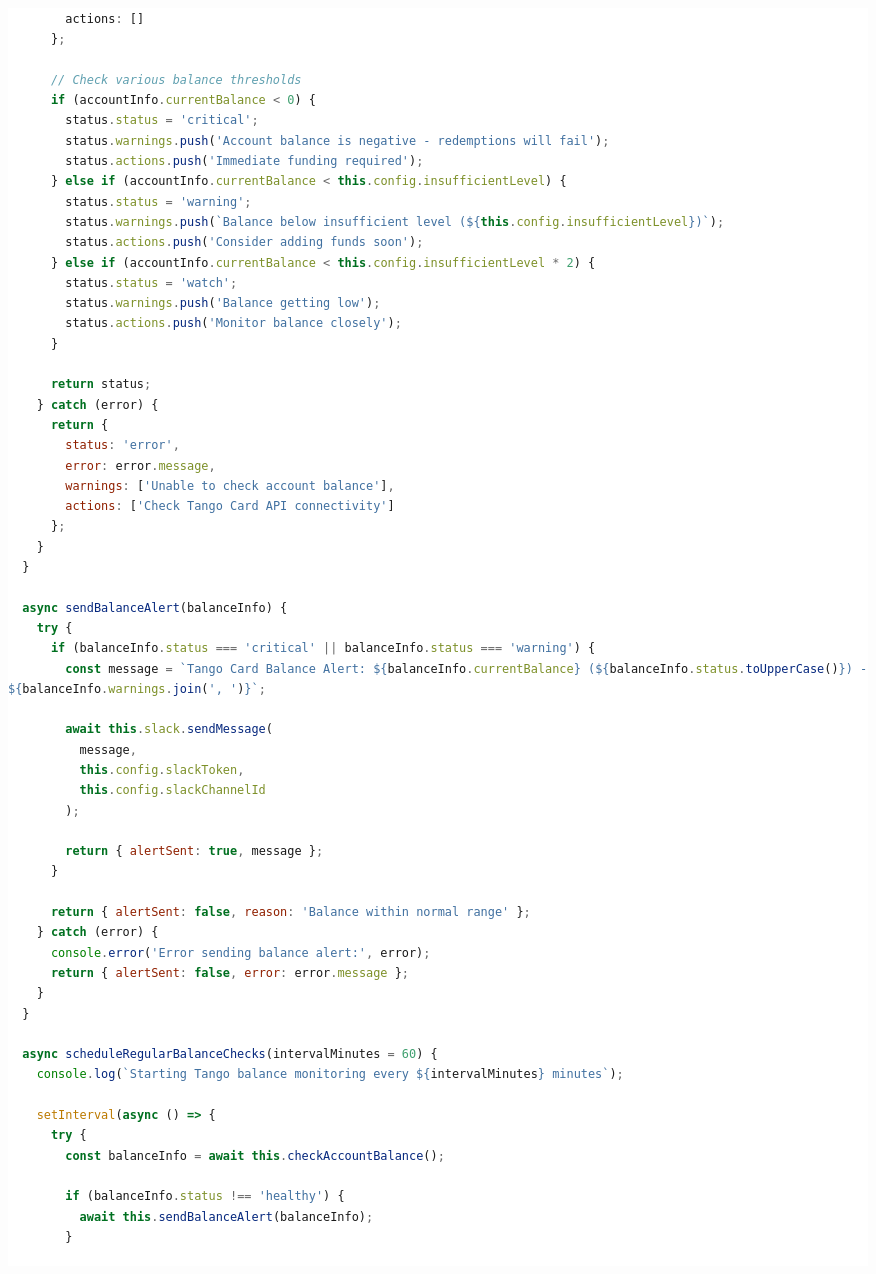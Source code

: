 ```javascript
        actions: []
      };
      
      // Check various balance thresholds
      if (accountInfo.currentBalance < 0) {
        status.status = 'critical';
        status.warnings.push('Account balance is negative - redemptions will fail');
        status.actions.push('Immediate funding required');
      } else if (accountInfo.currentBalance < this.config.insufficientLevel) {
        status.status = 'warning';
        status.warnings.push(`Balance below insufficient level (${this.config.insufficientLevel})`);
        status.actions.push('Consider adding funds soon');
      } else if (accountInfo.currentBalance < this.config.insufficientLevel * 2) {
        status.status = 'watch';
        status.warnings.push('Balance getting low');
        status.actions.push('Monitor balance closely');
      }
      
      return status;
    } catch (error) {
      return {
        status: 'error',
        error: error.message,
        warnings: ['Unable to check account balance'],
        actions: ['Check Tango Card API connectivity']
      };
    }
  }

  async sendBalanceAlert(balanceInfo) {
    try {
      if (balanceInfo.status === 'critical' || balanceInfo.status === 'warning') {
        const message = `Tango Card Balance Alert: ${balanceInfo.currentBalance} (${balanceInfo.status.toUpperCase()}) - ${balanceInfo.warnings.join(', ')}`;
        
        await this.slack.sendMessage(
          message,
          this.config.slackToken,
          this.config.slackChannelId
        );
        
        return { alertSent: true, message };
      }
      
      return { alertSent: false, reason: 'Balance within normal range' };
    } catch (error) {
      console.error('Error sending balance alert:', error);
      return { alertSent: false, error: error.message };
    }
  }

  async scheduleRegularBalanceChecks(intervalMinutes = 60) {
    console.log(`Starting Tango balance monitoring every ${intervalMinutes} minutes`);
    
    setInterval(async () => {
      try {
        const balanceInfo = await this.checkAccountBalance();
        
        if (balanceInfo.status !== 'healthy') {
          await this.sendBalanceAlert(balanceInfo);
        }
        
```